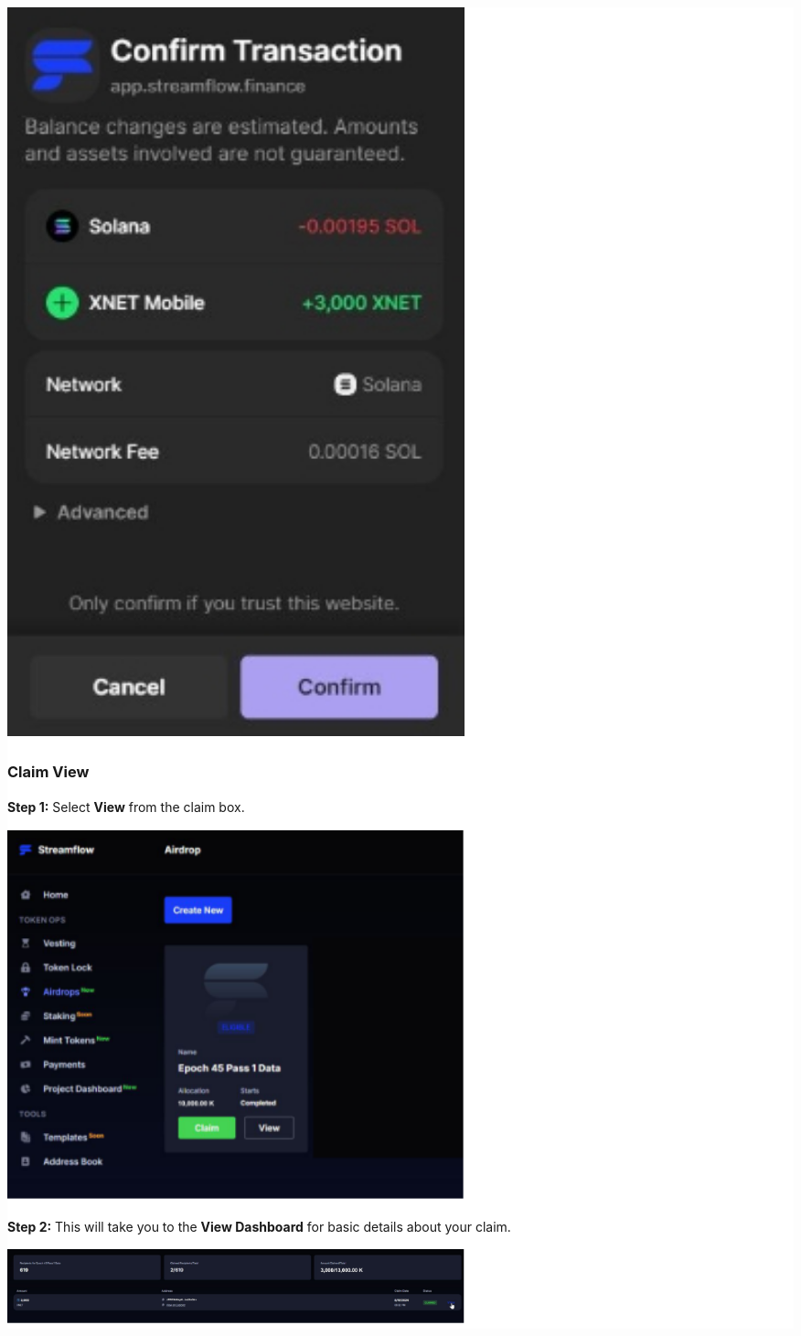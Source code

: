  <img src="/img/distribution/006.jpeg" alt="Final Confirmation" width="500px">
</a>

### Claim View

**Step 1:** Select **View** from the claim box.

<a href="/img/distribution/007.png" data-fancybox="gallery">
  <img src="/img/distribution/007.png" alt="View Claim Details" width="500px">
</a>

**Step 2:** This will take you to the **View Dashboard** for basic details about your claim.

<a href="/img/distribution/008.png" data-fancybox="gallery">
  <img src="/img/distribution/008.png" alt="Basic Claim Details" width="500px">
</a>

